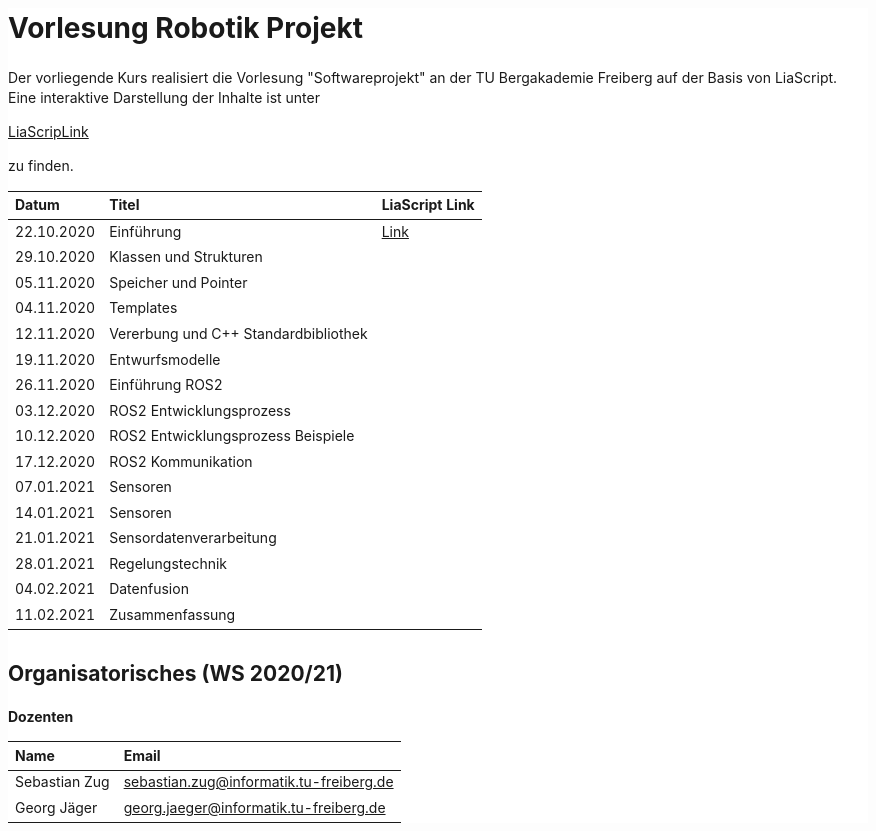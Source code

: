 

# Vorlesung Robotik Projekt

Der vorliegende Kurs realisiert die Vorlesung "Softwareprojekt" an der TU Bergakademie
Freiberg auf der Basis von LiaScript. Eine interaktive Darstellung der Inhalte ist unter

[LiaScripLink](https://liascript.github.io/course/?https://raw.githubusercontent.com/SebastianZug/SoftwareprojektRobotik/master/README.md#1)

zu finden.

| Datum      | Titel                                | LiaScript Link                                                                               |
|:---------- |:------------------------------------ | -------------------------------------------------------------------------------------------- |
| 22.10.2020 | Einführung                           | [Link](https://github.com/SebastianZug/SoftwareprojektRobotik/blob/master/00_Einfuehrung.md) |
| 29.10.2020 | Klassen und Strukturen               |                                                                                              |
| 05.11.2020 | Speicher und Pointer                 |                                                                                              |
| 04.11.2020 | Templates                            |                                                                                              |
| 12.11.2020 | Vererbung und C++ Standardbibliothek |                                                                                              |
| 19.11.2020 | Entwurfsmodelle                      |                                                                                              |
| 26.11.2020 | Einführung ROS2                      |                                                                                              |
| 03.12.2020 | ROS2 Entwicklungsprozess             |                                                                                              |
| 10.12.2020 | ROS2 Entwicklungsprozess Beispiele   |                                                                                              |
| 17.12.2020 | ROS2 Kommunikation                   |                                                                                              |
| 07.01.2021 | Sensoren                             |                                                                                              |
| 14.01.2021 | Sensoren                                      |                                                                                              |
| 21.01.2021 | Sensordatenverarbeitung              |                                                                                              |
| 28.01.2021 | Regelungstechnik                     |                                                                                              |
| 04.02.2021 | Datenfusion                          |                                                                                              |
| 11.02.2021 | Zusammenfassung                      |                                                                                              |

## Organisatorisches (WS 2020/21)

**Dozenten**

| Name          | Email                                   |
|:--------------|:----------------------------------------|
| Sebastian Zug | sebastian.zug@informatik.tu-freiberg.de |
| Georg Jäger   | georg.jaeger@informatik.tu-freiberg.de  |
